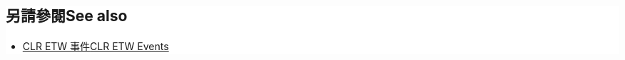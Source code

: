 ## <a name="see-also"></a><span data-ttu-id="0b3f4-310">另請參閱</span><span class="sxs-lookup"><span data-stu-id="0b3f4-310">See also</span></span>

- [<span data-ttu-id="0b3f4-311">CLR ETW 事件</span><span class="sxs-lookup"><span data-stu-id="0b3f4-311">CLR ETW Events</span></span>](clr-etw-events.md)
